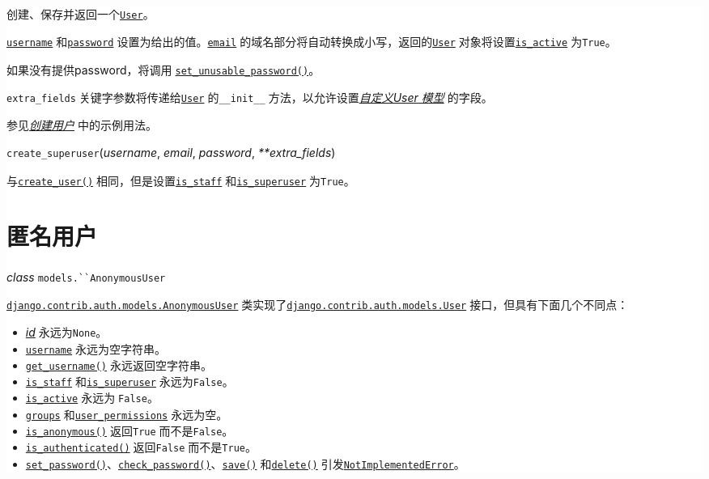 创建、保存并返回一个[`User`](#django.contrib.auth.models.User "django.contrib.auth.models.User")。

[`username`](#django.contrib.auth.models.User.username "django.contrib.auth.models.User.username") 和[`password`](#django.contrib.auth.models.User.password "django.contrib.auth.models.User.password") 设置为给出的值。[`email`](#django.contrib.auth.models.User.email "django.contrib.auth.models.User.email") 的域名部分将自动转换成小写，返回的[`User`](#django.contrib.auth.models.User "django.contrib.auth.models.User") 对象将设置[`is_active`](#django.contrib.auth.models.User.is_active "django.contrib.auth.models.User.is_active") 为`True`。

如果没有提供password，将调用 [`set_unusable_password()`](#django.contrib.auth.models.User.set_unusable_password "django.contrib.auth.models.User.set_unusable_password")。

`extra_fields` 关键字参数将传递给[`User`](#django.contrib.auth.models.User "django.contrib.auth.models.User") 的`__init__` 方法，以允许设置[_自定义User 模型_](../../topics/auth/customizing.html#auth-custom-user) 的字段。

参见[_创建用户_](../../topics/auth/default.html#topics-auth-creating-users) 中的示例用法。

`create_superuser`(_username_, _email_, _password_, _**extra_fields_)

与[`create_user()`](#django.contrib.auth.models.UserManager.create_user "django.contrib.auth.models.UserManager.create_user") 相同，但是设置[`is_staff`](#django.contrib.auth.models.User.is_staff "django.contrib.auth.models.User.is_staff") 和[`is_superuser`](#django.contrib.auth.models.User.is_superuser "django.contrib.auth.models.User.is_superuser") 为`True`。



# 匿名用户

_class_ `models.``AnonymousUser`

[`django.contrib.auth.models.AnonymousUser`](#django.contrib.auth.models.AnonymousUser "django.contrib.auth.models.AnonymousUser") 类实现了[`django.contrib.auth.models.User`](#django.contrib.auth.models.User "django.contrib.auth.models.User") 接口，但具有下面几个不同点：

*   [_id_](../../topics/db/models.html#automatic-primary-key-fields) 永远为`None`。
*   [`username`](#django.contrib.auth.models.User.username "django.contrib.auth.models.User.username") 永远为空字符串。
*   [`get_username()`](#django.contrib.auth.models.User.get_username "django.contrib.auth.models.User.get_username") 永远返回空字符串。
*   [`is_staff`](#django.contrib.auth.models.User.is_staff "django.contrib.auth.models.User.is_staff") 和[`is_superuser`](#django.contrib.auth.models.User.is_superuser "django.contrib.auth.models.User.is_superuser") 永远为`False`。
*   [`is_active`](#django.contrib.auth.models.User.is_active "django.contrib.auth.models.User.is_active") 永远为 `False`。
*   [`groups`](#django.contrib.auth.models.User.groups "django.contrib.auth.models.User.groups") 和[`user_permissions`](#django.contrib.auth.models.User.user_permissions "django.contrib.auth.models.User.user_permissions") 永远为空。
*   [`is_anonymous()`](#django.contrib.auth.models.User.is_anonymous "django.contrib.auth.models.User.is_anonymous") 返回`True` 而不是`False`。
*   [`is_authenticated()`](#django.contrib.auth.models.User.is_authenticated "django.contrib.auth.models.User.is_authenticated") 返回`False` 而不是`True`。
*   [`set_password()`](#django.contrib.auth.models.User.set_password "django.contrib.auth.models.User.set_password")、[`check_password()`](#django.contrib.auth.models.User.check_password "django.contrib.auth.models.User.check_password")、[`save()`](../models/instances.html#django.db.models.Model.save "django.db.models.Model.save") 和[`delete()`](../models/instances.html#django.db.models.Model.delete "django.db.models.Model.delete") 引发[`NotImplementedError`](https://docs.python.org/3/library/exceptions.html#NotImplementedError "(in Python v3.4)")。
